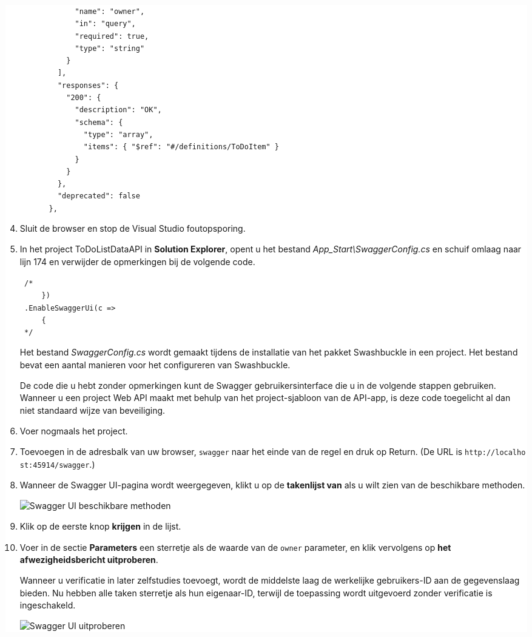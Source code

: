                     "name": "owner",
                    "in": "query",
                    "required": true,
                    "type": "string"
                  }
                ],
                "responses": {
                  "200": {
                    "description": "OK",
                    "schema": {
                      "type": "array",
                      "items": { "$ref": "#/definitions/ToDoItem" }
                    }
                  }
                },
                "deprecated": false
              },

4. Sluit de browser en stop de Visual Studio foutopsporing.

5. In het project ToDoListDataAPI in **Solution Explorer**, opent u het bestand *App_Start\SwaggerConfig.cs* en schuif omlaag naar lijn 174 en verwijder de opmerkingen bij de volgende code.

        /*
            })
        .EnableSwaggerUi(c =>
            {
        */

    Het bestand *SwaggerConfig.cs* wordt gemaakt tijdens de installatie van het pakket Swashbuckle in een project. Het bestand bevat een aantal manieren voor het configureren van Swashbuckle.

    De code die u hebt zonder opmerkingen kunt de Swagger gebruikersinterface die u in de volgende stappen gebruiken. Wanneer u een project Web API maakt met behulp van het project-sjabloon van de API-app, is deze code toegelicht al dan niet standaard wijze van beveiliging.

6. Voer nogmaals het project.

7. Toevoegen in de adresbalk van uw browser, `swagger` naar het einde van de regel en druk op Return. (De URL is `http://localhost:45914/swagger`.)

8. Wanneer de Swagger UI-pagina wordt weergegeven, klikt u op de **takenlijst van** als u wilt zien van de beschikbare methoden.

    ![Swagger UI beschikbare methoden](./media/app-service-api-dotnet-get-started/methods.png)

9. Klik op de eerste knop **krijgen** in de lijst.

10. Voer in de sectie **Parameters** een sterretje als de waarde van de `owner` parameter, en klik vervolgens op **het afwezigheidsbericht uitproberen**.

    Wanneer u verificatie in later zelfstudies toevoegt, wordt de middelste laag de werkelijke gebruikers-ID aan de gegevenslaag bieden. Nu hebben alle taken sterretje als hun eigenaar-ID, terwijl de toepassing wordt uitgevoerd zonder verificatie is ingeschakeld.

    ![Swagger UI uitproberen](./media/app-service-api-dotnet-get-started/gettryitout1.png)
